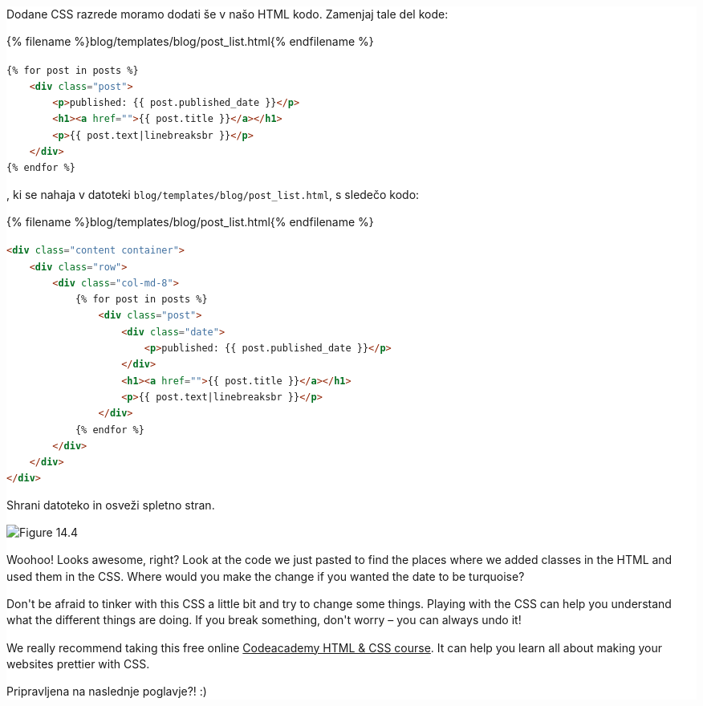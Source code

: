 
Dodane CSS razrede moramo dodati še v našo HTML kodo. Zamenjaj tale del kode:

{% filename %}blog/templates/blog/post_list.html{% endfilename %}

```html
{% for post in posts %}
    <div class="post">
        <p>published: {{ post.published_date }}</p>
        <h1><a href="">{{ post.title }}</a></h1>
        <p>{{ post.text|linebreaksbr }}</p>
    </div>
{% endfor %}
```

, ki se nahaja v datoteki `blog/templates/blog/post_list.html`, s sledečo kodo:

{% filename %}blog/templates/blog/post_list.html{% endfilename %}

```html
<div class="content container">
    <div class="row">
        <div class="col-md-8">
            {% for post in posts %}
                <div class="post">
                    <div class="date">
                        <p>published: {{ post.published_date }}</p>
                    </div>
                    <h1><a href="">{{ post.title }}</a></h1>
                    <p>{{ post.text|linebreaksbr }}</p>
                </div>
            {% endfor %}
        </div>
    </div>
</div>
```

Shrani datoteko in osveži spletno stran.

![Figure 14.4](images/final.png)

Woohoo! Looks awesome, right? Look at the code we just pasted to find the places where we added classes in the HTML and used them in the CSS. Where would you make the change if you wanted the date to be turquoise?

Don't be afraid to tinker with this CSS a little bit and try to change some things. Playing with the CSS can help you understand what the different things are doing. If you break something, don't worry – you can always undo it!

We really recommend taking this free online [Codeacademy HTML & CSS course](https://www.codecademy.com/tracks/web). It can help you learn all about making your websites prettier with CSS.

Pripravljena na naslednje poglavje?! :)